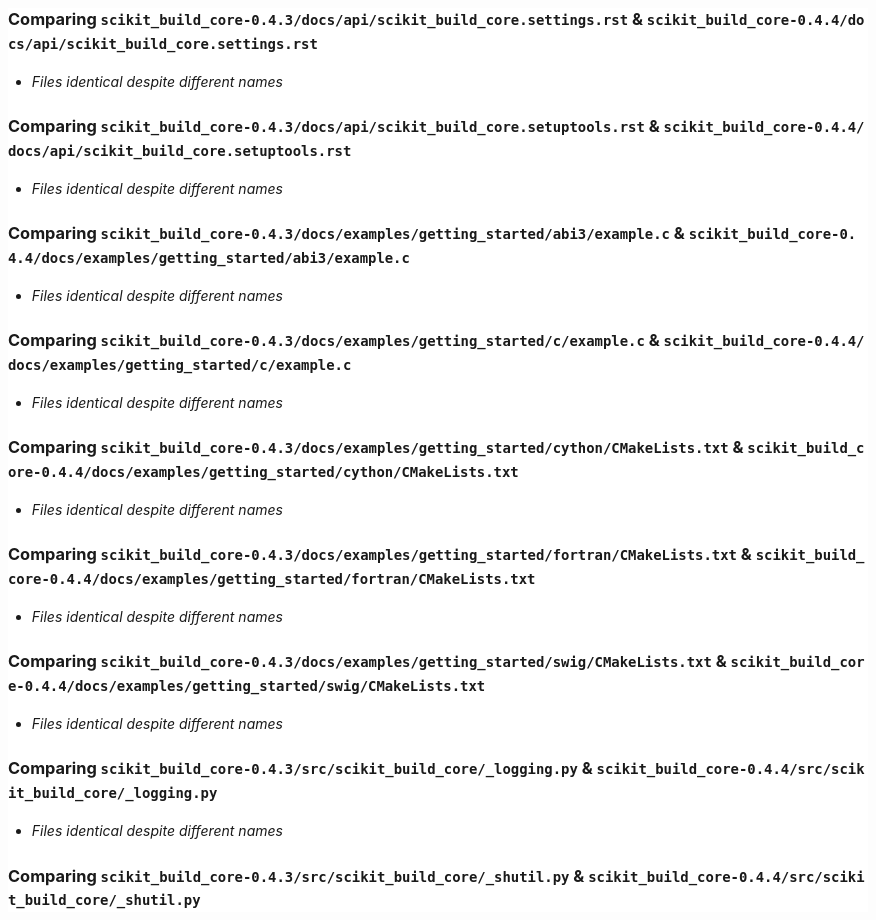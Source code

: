 ### Comparing `scikit_build_core-0.4.3/docs/api/scikit_build_core.settings.rst` & `scikit_build_core-0.4.4/docs/api/scikit_build_core.settings.rst`

 * *Files identical despite different names*

### Comparing `scikit_build_core-0.4.3/docs/api/scikit_build_core.setuptools.rst` & `scikit_build_core-0.4.4/docs/api/scikit_build_core.setuptools.rst`

 * *Files identical despite different names*

### Comparing `scikit_build_core-0.4.3/docs/examples/getting_started/abi3/example.c` & `scikit_build_core-0.4.4/docs/examples/getting_started/abi3/example.c`

 * *Files identical despite different names*

### Comparing `scikit_build_core-0.4.3/docs/examples/getting_started/c/example.c` & `scikit_build_core-0.4.4/docs/examples/getting_started/c/example.c`

 * *Files identical despite different names*

### Comparing `scikit_build_core-0.4.3/docs/examples/getting_started/cython/CMakeLists.txt` & `scikit_build_core-0.4.4/docs/examples/getting_started/cython/CMakeLists.txt`

 * *Files identical despite different names*

### Comparing `scikit_build_core-0.4.3/docs/examples/getting_started/fortran/CMakeLists.txt` & `scikit_build_core-0.4.4/docs/examples/getting_started/fortran/CMakeLists.txt`

 * *Files identical despite different names*

### Comparing `scikit_build_core-0.4.3/docs/examples/getting_started/swig/CMakeLists.txt` & `scikit_build_core-0.4.4/docs/examples/getting_started/swig/CMakeLists.txt`

 * *Files identical despite different names*

### Comparing `scikit_build_core-0.4.3/src/scikit_build_core/_logging.py` & `scikit_build_core-0.4.4/src/scikit_build_core/_logging.py`

 * *Files identical despite different names*

### Comparing `scikit_build_core-0.4.3/src/scikit_build_core/_shutil.py` & `scikit_build_core-0.4.4/src/scikit_build_core/_shutil.py`
